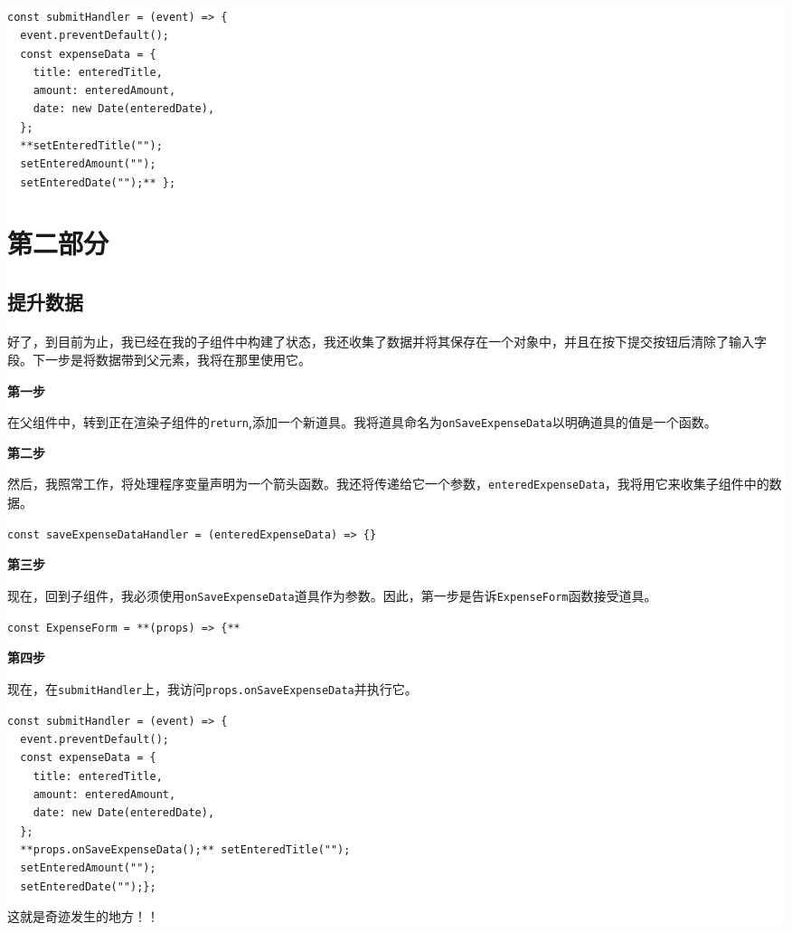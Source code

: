 ```
const submitHandler = (event) => {
  event.preventDefault();
  const expenseData = {
    title: enteredTitle,
    amount: enteredAmount,
    date: new Date(enteredDate),
  };
  **setEnteredTitle("");
  setEnteredAmount("");
  setEnteredDate("");** };
```

# 第二部分

## 提升数据

好了，到目前为止，我已经在我的子组件中构建了状态，我还收集了数据并将其保存在一个对象中，并且在按下提交按钮后清除了输入字段。下一步是将数据带到父元素，我将在那里使用它。

**第一步**

在父组件中，转到正在渲染子组件的`return`,添加一个新道具。我将道具命名为`onSaveExpenseData`以明确道具的值是一个函数。

**第二步**

然后，我照常工作，将处理程序变量声明为一个箭头函数。我还将传递给它一个参数，`enteredExpenseData`，我将用它来收集子组件中的数据。

```
const saveExpenseDataHandler = (enteredExpenseData) => {}
```

**第三步**

现在，回到子组件，我必须使用`onSaveExpenseData`道具作为参数。因此，第一步是告诉`ExpenseForm`函数接受道具。

```
const ExpenseForm = **(props) => {**
```

**第四步**

现在，在`submitHandler`上，我访问`props.onSaveExpenseData`并执行它。

```
const submitHandler = (event) => {
  event.preventDefault();
  const expenseData = {
    title: enteredTitle,
    amount: enteredAmount,
    date: new Date(enteredDate),
  };
  **props.onSaveExpenseData();** setEnteredTitle("");
  setEnteredAmount("");
  setEnteredDate("");};
```

这就是奇迹发生的地方！！
